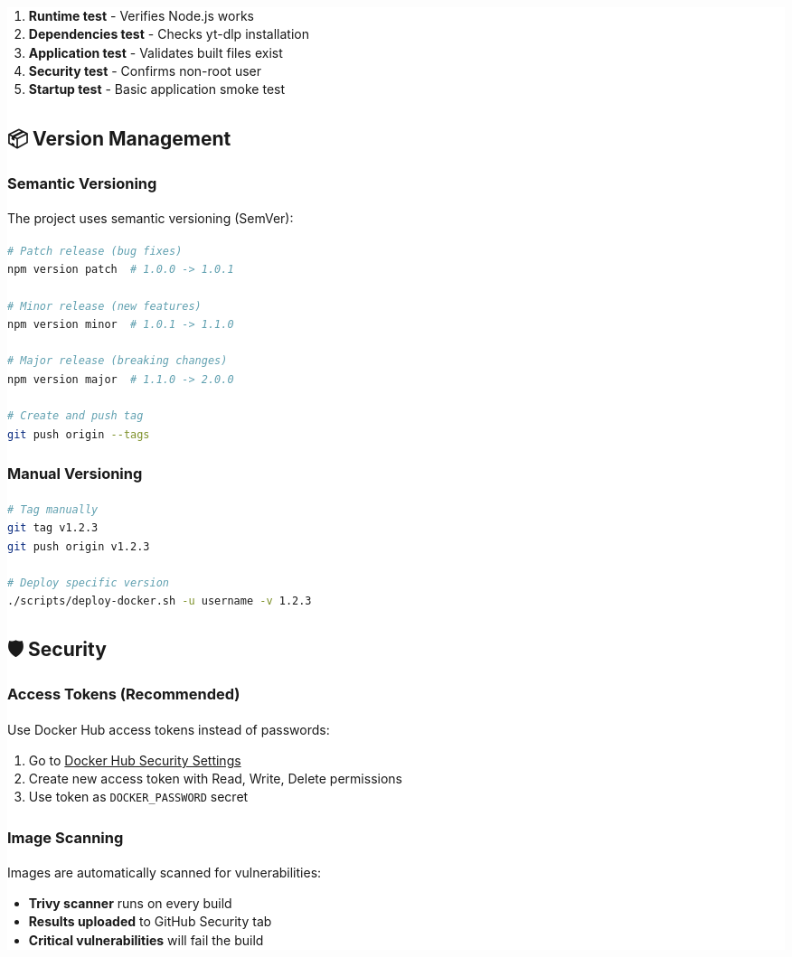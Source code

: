 1. **Runtime test** - Verifies Node.js works
2. **Dependencies test** - Checks yt-dlp installation
3. **Application test** - Validates built files exist
4. **Security test** - Confirms non-root user
5. **Startup test** - Basic application smoke test

## 📦 Version Management

### Semantic Versioning

The project uses semantic versioning (SemVer):

```bash
# Patch release (bug fixes)
npm version patch  # 1.0.0 -> 1.0.1

# Minor release (new features)
npm version minor  # 1.0.1 -> 1.1.0

# Major release (breaking changes)
npm version major  # 1.1.0 -> 2.0.0

# Create and push tag
git push origin --tags
```

### Manual Versioning

```bash
# Tag manually
git tag v1.2.3
git push origin v1.2.3

# Deploy specific version
./scripts/deploy-docker.sh -u username -v 1.2.3
```

## 🛡️ Security

### Access Tokens (Recommended)

Use Docker Hub access tokens instead of passwords:

1. Go to [Docker Hub Security Settings](https://hub.docker.com/settings/security)
2. Create new access token with Read, Write, Delete permissions
3. Use token as `DOCKER_PASSWORD` secret

### Image Scanning

Images are automatically scanned for vulnerabilities:

- **Trivy scanner** runs on every build
- **Results uploaded** to GitHub Security tab
- **Critical vulnerabilities** will fail the build
